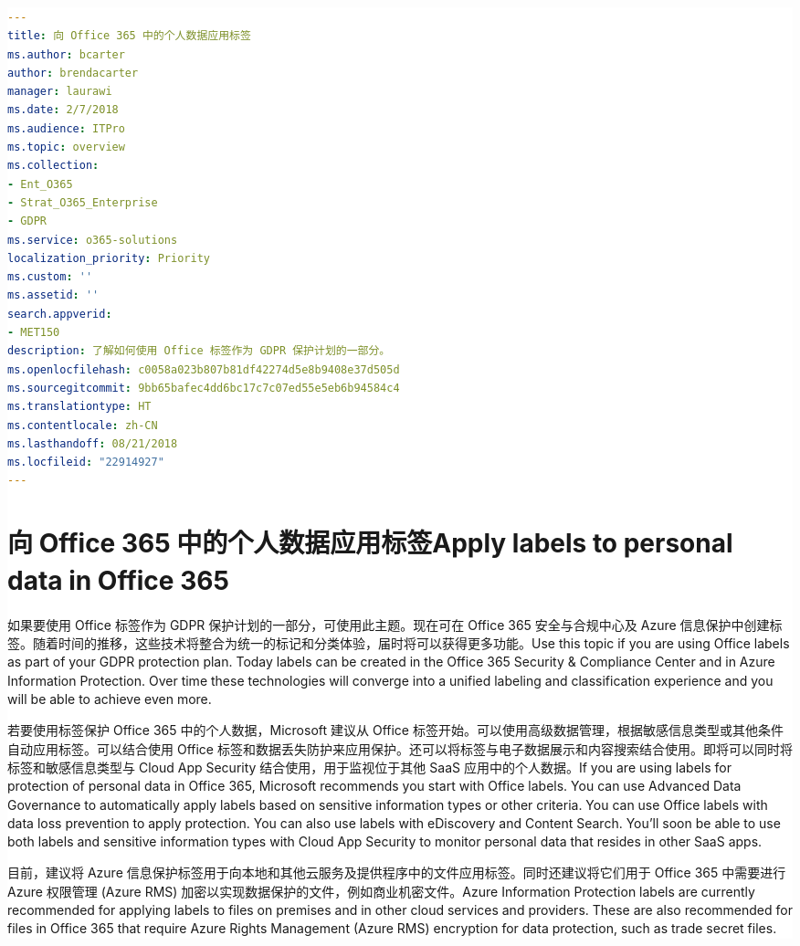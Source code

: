 ```yaml
---
title: 向 Office 365 中的个人数据应用标签
ms.author: bcarter
author: brendacarter
manager: laurawi
ms.date: 2/7/2018
ms.audience: ITPro
ms.topic: overview
ms.collection:
- Ent_O365
- Strat_O365_Enterprise
- GDPR
ms.service: o365-solutions
localization_priority: Priority
ms.custom: ''
ms.assetid: ''
search.appverid:
- MET150
description: 了解如何使用 Office 标签作为 GDPR 保护计划的一部分。
ms.openlocfilehash: c0058a023b807b81df42274d5e8b9408e37d505d
ms.sourcegitcommit: 9bb65bafec4dd6bc17c7c07ed55e5eb6b94584c4
ms.translationtype: HT
ms.contentlocale: zh-CN
ms.lasthandoff: 08/21/2018
ms.locfileid: "22914927"
---
```

# <a name="apply-labels-to-personal-data-in-office-365"></a><span data-ttu-id="9213b-103">向 Office 365 中的个人数据应用标签</span><span class="sxs-lookup"><span data-stu-id="9213b-103">Apply labels to personal data in Office 365</span></span>

 <span data-ttu-id="9213b-p101">如果要使用 Office 标签作为 GDPR 保护计划的一部分，可使用此主题。现在可在 Office 365 安全与合规中心及 Azure 信息保护中创建标签。随着时间的推移，这些技术将整合为统一的标记和分类体验，届时将可以获得更多功能。</span><span class="sxs-lookup"><span data-stu-id="9213b-p101">Use this topic if you are using Office labels as part of your GDPR protection plan. Today labels can be created in the Office 365 Security & Compliance Center and in Azure Information Protection. Over time these technologies will converge into a unified labeling and classification experience and you will be able to achieve even more.</span></span>

<span data-ttu-id="9213b-p102">若要使用标签保护 Office 365 中的个人数据，Microsoft 建议从 Office 标签开始。可以使用高级数据管理，根据敏感信息类型或其他条件自动应用标签。可以结合使用 Office 标签和数据丢失防护来应用保护。还可以将标签与电子数据展示和内容搜索结合使用。即将可以同时将标签和敏感信息类型与 Cloud App Security 结合使用，用于监视位于其他 SaaS 应用中的个人数据。</span><span class="sxs-lookup"><span data-stu-id="9213b-p102">If you are using labels for protection of personal data in Office 365, Microsoft recommends you start with Office labels. You can use Advanced Data Governance to automatically apply labels based on sensitive information types or other criteria. You can use Office labels with data loss prevention to apply protection. You can also use labels with eDiscovery and Content Search. You’ll soon be able to use both labels and sensitive information types with Cloud App Security to monitor personal data that resides in other SaaS apps.</span></span>

<span data-ttu-id="9213b-p103">目前，建议将 Azure 信息保护标签用于向本地和其他云服务及提供程序中的文件应用标签。同时还建议将它们用于 Office 365 中需要进行 Azure 权限管理 (Azure RMS) 加密以实现数据保护的文件，例如商业机密文件。</span><span class="sxs-lookup"><span data-stu-id="9213b-p103">Azure Information Protection labels are currently recommended for applying labels to files on premises and in other cloud services and providers. These are also recommended for files in Office 365 that require Azure Rights Management (Azure RMS) encryption for data protection, such as trade secret files.</span></span>

